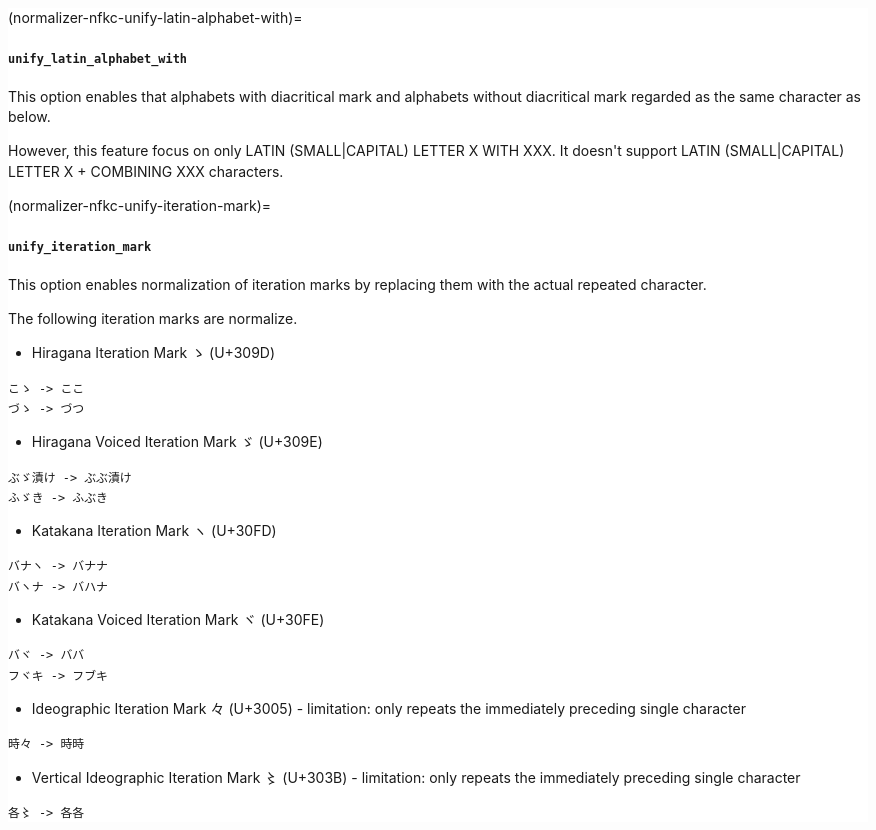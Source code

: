 (normalizer-nfkc-unify-latin-alphabet-with)=

#### `unify_latin_alphabet_with`

This option enables that alphabets with diacritical mark and alphabets without diacritical mark regarded as the same character as below.

However, this feature focus on only LATIN (SMALL|CAPITAL) LETTER X WITH XXX. It doesn't support LATIN (SMALL|CAPITAL) LETTER X + COMBINING XXX characters.

(normalizer-nfkc-unify-iteration-mark)=

#### `unify_iteration_mark`

```{versionadded} 15.1.6

```

This option enables normalization of iteration marks by replacing them with the actual repeated character.

The following iteration marks are normalize.

- Hiragana Iteration Mark ゝ (U+309D)

```
こゝ -> ここ
づゝ -> づつ
```

- Hiragana Voiced Iteration Mark ゞ (U+309E)

```
ぶゞ漬け -> ぶぶ漬け
ふゞき -> ふぶき
```

- Katakana Iteration Mark ヽ (U+30FD)

```
バナヽ -> バナナ
バヽナ -> バハナ
```

- Katakana Voiced Iteration Mark ヾ (U+30FE)

```
バヾ -> ババ
フヾキ -> フブキ
```

- Ideographic Iteration Mark 々 (U+3005) - limitation: only repeats the immediately preceding single character

```
時々 -> 時時
```

- Vertical Ideographic Iteration Mark 〻 (U+303B) - limitation: only repeats the immediately preceding single character

```
各〻 -> 各各
```
